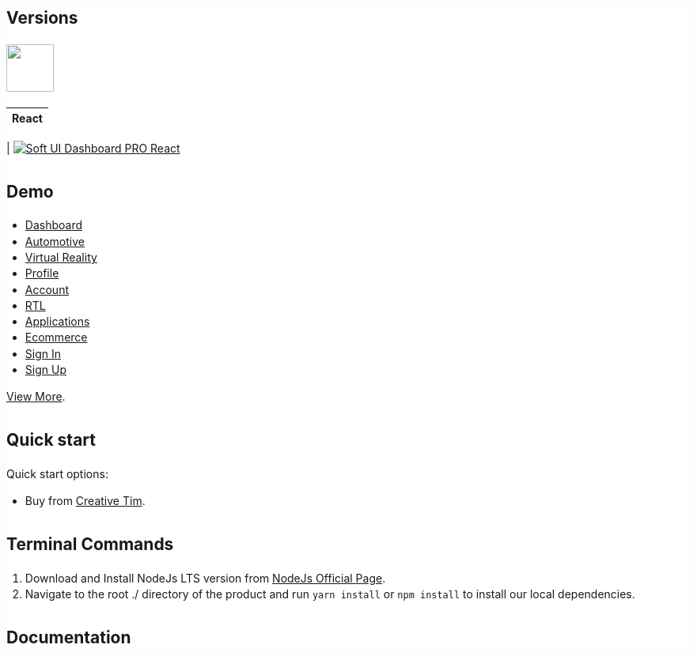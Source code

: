 ## Versions

[<img src="https://raw.githubusercontent.com/creativetimofficial/public-assets/master/logos/react-logo.jpg?raw=true" width="60" height="60" />](https://www.creative-tim.com/product/soft-ui-dashboard-pro-react?ref=readme-sudpr)

| React |
| ----- |

| [![Soft UI Dashboard PRO React](https://s3.amazonaws.com/creativetim_bucket/products/499/thumb/soft-ui-dashboard-pro-material-ui.jpg)](http://demos.creative-tim.com/soft-ui-dashboard-pro-react/#/dashboards/default?ref=readme-sudpr)

## Demo

- [Dashboard](http://demos.creative-tim.com/soft-ui-dashboard-pro-react/#/dashboards/default?ref=readme-sudpr)
- [Automotive](http://demos.creative-tim.com/soft-ui-dashboard-pro-react/#/dashboards/automotive?ref=readme-sudpr)
- [Virtual Reality](http://demos.creative-tim.com/soft-ui-dashboard-pro-react/#/dashboards/virtual-reality/default?ref=readme-sudpr)
- [Profile](https://demos.creative-tim.com/soft-ui-dashboard-pro-react/#/pages/profile/profile-overview?ref=readme-sudpr)
- [Account](https://demos.creative-tim.com/soft-ui-dashboard-pro-react/#/pages/account/settings?ref=readme-sudpr)
- [RTL](https://demos.creative-tim.com/soft-ui-dashboard-pro-react/#/pages/rtl?ref=readme-sudpr)
- [Applications](https://demos.creative-tim.com/soft-ui-dashboard-pro-react/#/applications/kanban?ref=readme-sudpr)
- [Ecommerce](https://demos.creative-tim.com/soft-ui-dashboard-pro-react/#/ecommerce/overview?ref=readme-sudpr)
- [Sign In](https://demos.creative-tim.com/soft-ui-dashboard-pro-react/#/authentication/sign-in/basic?ref=readme-sudpr)
- [Sign Up](https://demos.creative-tim.com/soft-ui-dashboard-pro-react/#/authentication/sign-up/basic?ref=readme-sudpr)

[View More](https://demos.creative-tim.com/soft-ui-dashboard-pro-react/#/dashboards/default?ref=readme-sudpr).

## Quick start

Quick start options:

- Buy from [Creative Tim](https://www.creative-tim.com/product/soft-ui-dashboard-pro-react?ref=readme-sudpr).

## Terminal Commands

1. Download and Install NodeJs LTS version from [NodeJs Official Page](https://nodejs.org/en/download/).
2. Navigate to the root ./ directory of the product and run `yarn install` or `npm install` to install our local dependencies.

## Documentation
